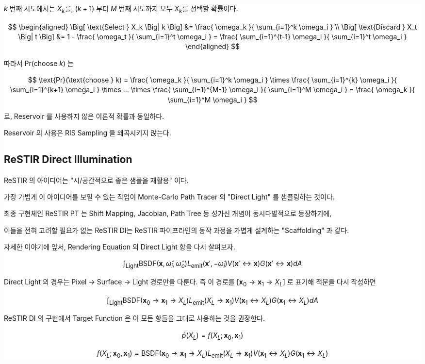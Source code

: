 $k$ 번째 시도에서는 $X_k$를, $(k+1)$ 부터 $M$ 번째 시도까지 모두 $X_k$를 선택할 확률이다.

$$
\begin{aligned}
\Big[ \text{Select } X_k \Big| k \Big] &= \frac{ \omega_k }{ \sum_{i=1}^k \omega_i } \\
\Big[ \text{Discard } X_t \Big| t \Big] &= 1 - \frac{ \omega_t }{ \sum_{i=1}^t \omega_i } = \frac{ \sum_{i=1}^{t-1} \omega_i }{ \sum_{i=1}^t \omega_i }
\end{aligned}
$$

따라서 $\text{Pr}(\text{choose } k)$ 는

$$ \text{Pr}(\text{choose } k) = \frac{ \omega_k }{ \sum_{i=1}^k \omega_i } \times \frac{ \sum_{i=1}^{k} \omega_i }{ \sum_{i=1}^{k+1} \omega_i } \times ... \times \frac{ \sum_{i=1}^{M-1} \omega_i }{ \sum_{i=1}^M \omega_i } = \frac{ \omega_k }{ \sum_{i=1}^M \omega_i } $$

로, Reservoir 를 사용하지 않은 이론적 확률과 동일하다.

Reservoir 의 사용은 RIS Sampling 을 왜곡시키지 않는다.

## ReSTIR Direct Illumination

ReSTIR 의 아이디어는 "시/공간적으로 좋은 샘플을 재활용" 이다.

가장 가볍게 이 아이디어를 보일 수 있는 작업이 Monte-Carlo Path Tracer 의 "Direct Light" 를 샘플링하는 것이다.

최종 구현체인 ReSTIR PT 는 Shift Mapping, Jacobian, Path Tree 등 성가신 개념이 동시다발적으로 등장하기에, 

이들을 전혀 고려할 필요가 없는 ReSTIR DI는 ReSTIR 파이프라인의 동작 과정을 가볍게 설계하는 "Scaffolding" 과 같다.

자세한 이야기에 앞서, Rendering Equation 의 Direct Light 항을 다시 살펴보자.

$$
\int_{\mathrm{Light}} 
\text{BSDF}(\mathbf{x}, {\hat{\omega}}_i, {\hat{\omega}}_o) 
L_{\mathrm{emit}}(\mathbf{x}', -{\hat{\omega}}_i) 
V(\mathbf{x}' \leftrightarrow \mathbf{x}) 
G(\mathbf{x}' \leftrightarrow \mathbf{x}) 
dA
$$

Direct Light 의 경우는 Pixel $\rightarrow$ Surface $\rightarrow$ Light 경로만을 다룬다. 즉 이 경로를 $[\mathbf{x}_0 \rightarrow \mathbf{x}_1 \rightarrow X_L]$ 로 표기해 적분을 다시 작성하면

$$
\int_{\mathrm{Light}} 
\text{BSDF}(\mathbf{x}_0 \rightarrow \mathbf{x}_1 \rightarrow X_L) 
L_{\mathrm{emit}}( X_L \rightarrow \mathbf{x}_1 ) 
V(\mathbf{x}_1 \leftrightarrow X_L) 
G(\mathbf{x}_1 \leftrightarrow X_L) 
dA
$$

ReSTIR DI 의 구현에서 Target Function 은 이 모든 항들을 그대로 사용하는 것을 권장한다.

$$ \hat{p}(X_L) = f(X_L ; \mathbf{x}_0, \mathbf{x}_1) $$

$$ f(X_L ; \mathbf{x}_0, \mathbf{x}_1) = \text{BSDF}(\mathbf{x}_0 \rightarrow \mathbf{x}_1 \rightarrow X_L) 
L_{\mathrm{emit}}( X_L \rightarrow \mathbf{x}_1 ) 
V(\mathbf{x}_1 \leftrightarrow X_L) 
G(\mathbf{x}_1 \leftrightarrow X_L) 
$$
